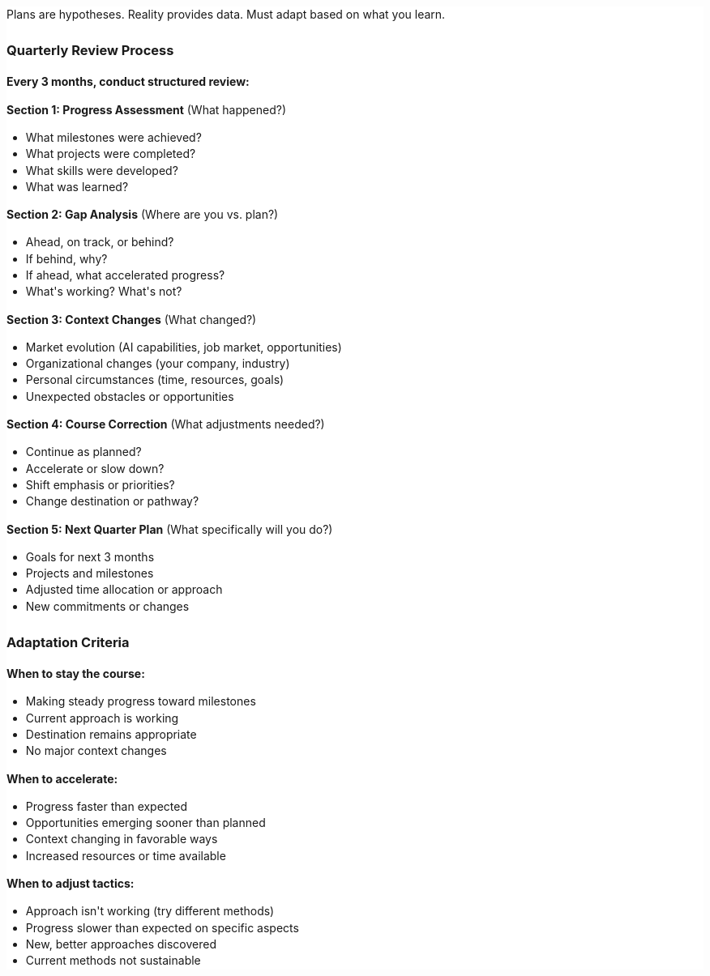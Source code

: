Plans are hypotheses. Reality provides data. Must adapt based on what you learn.

### Quarterly Review Process

**Every 3 months, conduct structured review:**

**Section 1: Progress Assessment** (What happened?)
- What milestones were achieved?
- What projects were completed?
- What skills were developed?
- What was learned?

**Section 2: Gap Analysis** (Where are you vs. plan?)
- Ahead, on track, or behind?
- If behind, why?
- If ahead, what accelerated progress?
- What's working? What's not?

**Section 3: Context Changes** (What changed?)
- Market evolution (AI capabilities, job market, opportunities)
- Organizational changes (your company, industry)
- Personal circumstances (time, resources, goals)
- Unexpected obstacles or opportunities

**Section 4: Course Correction** (What adjustments needed?)
- Continue as planned?
- Accelerate or slow down?
- Shift emphasis or priorities?
- Change destination or pathway?

**Section 5: Next Quarter Plan** (What specifically will you do?)
- Goals for next 3 months
- Projects and milestones
- Adjusted time allocation or approach
- New commitments or changes

### Adaptation Criteria

**When to stay the course:**
- Making steady progress toward milestones
- Current approach is working
- Destination remains appropriate
- No major context changes

**When to accelerate:**
- Progress faster than expected
- Opportunities emerging sooner than planned
- Context changing in favorable ways
- Increased resources or time available

**When to adjust tactics:**
- Approach isn't working (try different methods)
- Progress slower than expected on specific aspects
- New, better approaches discovered
- Current methods not sustainable

